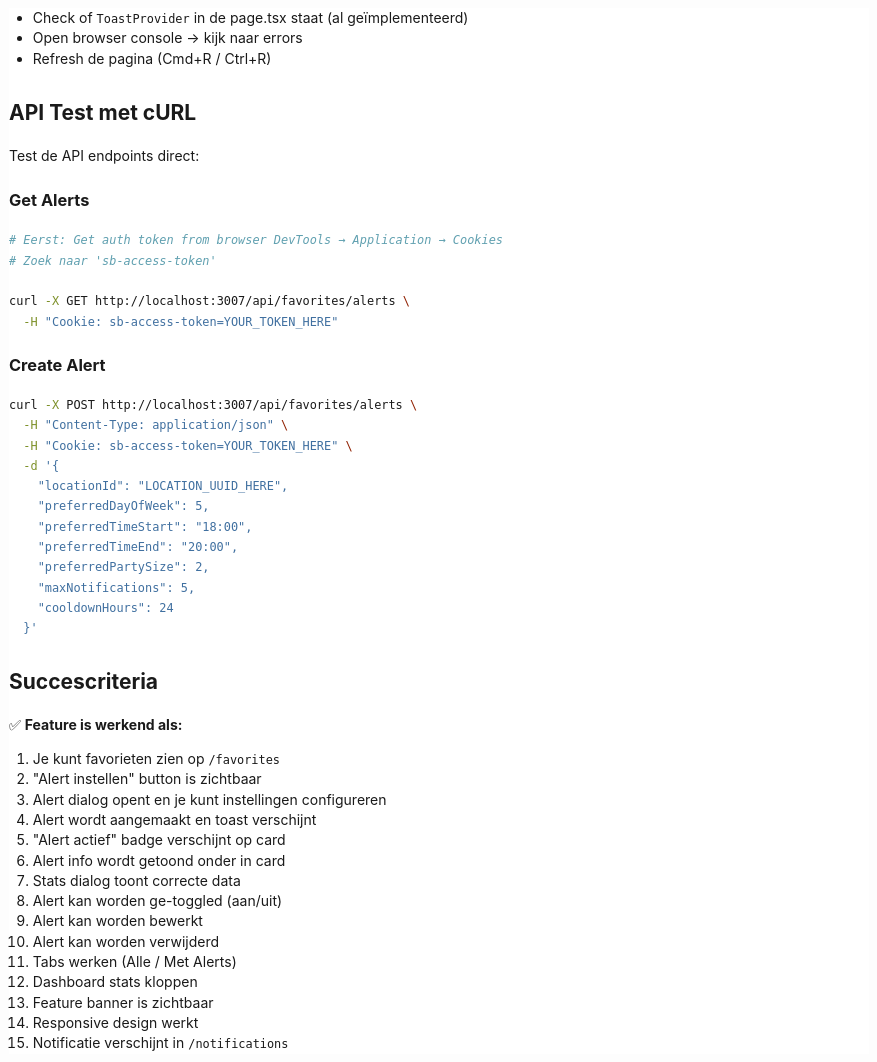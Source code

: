 - Check of `ToastProvider` in de page.tsx staat (al geïmplementeerd)
- Open browser console → kijk naar errors
- Refresh de pagina (Cmd+R / Ctrl+R)

## API Test met cURL

Test de API endpoints direct:

### Get Alerts
```bash
# Eerst: Get auth token from browser DevTools → Application → Cookies
# Zoek naar 'sb-access-token'

curl -X GET http://localhost:3007/api/favorites/alerts \
  -H "Cookie: sb-access-token=YOUR_TOKEN_HERE"
```

### Create Alert
```bash
curl -X POST http://localhost:3007/api/favorites/alerts \
  -H "Content-Type: application/json" \
  -H "Cookie: sb-access-token=YOUR_TOKEN_HERE" \
  -d '{
    "locationId": "LOCATION_UUID_HERE",
    "preferredDayOfWeek": 5,
    "preferredTimeStart": "18:00",
    "preferredTimeEnd": "20:00",
    "preferredPartySize": 2,
    "maxNotifications": 5,
    "cooldownHours": 24
  }'
```

## Succescriteria

✅ **Feature is werkend als:**

1. Je kunt favorieten zien op `/favorites`
2. "Alert instellen" button is zichtbaar
3. Alert dialog opent en je kunt instellingen configureren
4. Alert wordt aangemaakt en toast verschijnt
5. "Alert actief" badge verschijnt op card
6. Alert info wordt getoond onder in card
7. Stats dialog toont correcte data
8. Alert kan worden ge-toggled (aan/uit)
9. Alert kan worden bewerkt
10. Alert kan worden verwijderd
11. Tabs werken (Alle / Met Alerts)
12. Dashboard stats kloppen
13. Feature banner is zichtbaar
14. Responsive design werkt
15. Notificatie verschijnt in `/notifications`
